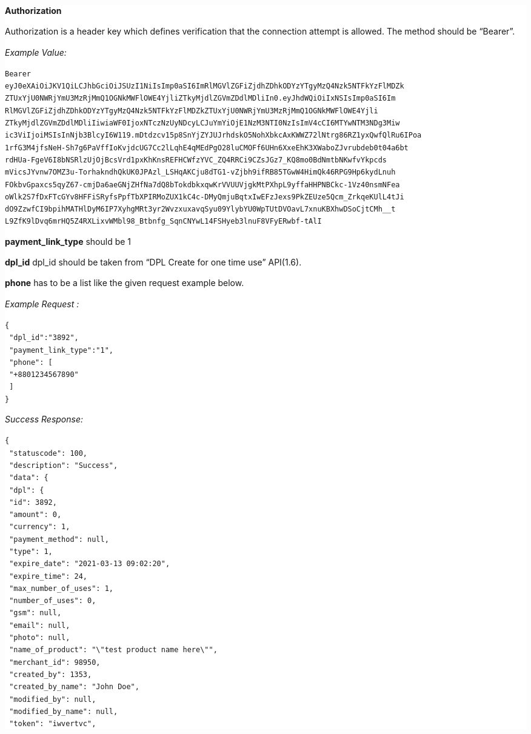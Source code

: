 **Authorization**

Authorization is a header key which defines verification that the connection attempt is allowed. The method should be “Bearer”.


_Example Value:_

```markup
Bearer
eyJ0eXAiOiJKV1QiLCJhbGciOiJSUzI1NiIsImp0aSI6ImRlMGVlZGFiZjdhZDhkODYzYTgyMzQ4Nzk5NTFkYzFlMDZk
ZTUxYjU0NWRjYmU3MzRjMmQ1OGNkMWFlOWE4YjliZTkyMjdlZGVmZDdlMDliIn0.eyJhdWQiOiIxNSIsImp0aSI6Im
RlMGVlZGFiZjdhZDhkODYzYTgyMzQ4Nzk5NTFkYzFlMDZkZTUxYjU0NWRjYmU3MzRjMmQ1OGNkMWFlOWE4Yjli
ZTkyMjdlZGVmZDdlMDliIiwiaWF0IjoxNTczNzUyNDcyLCJuYmYiOjE1NzM3NTI0NzIsImV4cCI6MTYwNTM3NDg3Miw
ic3ViIjoiMSIsInNjb3BlcyI6W119.mDtdzcv15p8SnYjZYJUJrhdskO5NohXbkcAxKWWZ72lNtrg86RZ1yxQwfQlRu6IPoa
1rfG3M4jfsNeH-Sh7g6PaVffIoKvjdcUG7Cc2lLqhE4qMEdPgO28luCMOFf6UHn6XxeEhK3XWaboZJvrubdeb0t04a6bt
rdHUa-FgeV6I8bNSRlzUjOjBcsVrd1pxKhKnsREFHCWfzYVC_ZQ4RRCi9CZsJGz7_KQ8mo0BdNmtbNKwfvYkpcds
mVicsJYvnw7OMZ3u-TorhakndhQkUK0JPAzl_LSHqAKCju8dTG1-vZjbh9ifRB85TGwW4HimQk46RPG9Hp6kydLnuh
FOkbvGpaxcs5qyZ67-cmjDa6aeGNjZHfNa7dQ8bTokdbkxqwKrVVUUVjgkMtPXhpL9yffaHHPNBCkc-1Vz40nsmNFea
oWlk2S7fDxFTcGYv8HFFiSRyfsPpfTbXPIRMoZUX1kC4c-DMyQmjuBqtxIwEFzJexs9PkZEUze5Qcm_ZrkqeKUlL4tJi
dO9ZzwfCI9bpihMATHlDyM6IP7XyhgMRt3yr2WvzxuxavqSyu09YlybYU0WpTUtDVOavL7xnuKBXhwDSoCjtCMh__t
L9ZfK9lDvq6mrHQ5Z4RXLixvWMbl98_Btbnfg_SqnCNYwL14FSHyeb3lnuF8VFyERwbf-tAlI
```

<b>payment_link_type</b> should be 1

**dpl_id** dpl_id should be taken from “DPL Create for one time use” API(1.6).

**phone**  has to be a list like the given request example below.

_Example Request  :_

```markup
{
 "dpl_id":"3892",
 "payment_link_type":"1",
 "phone": [
 "+8801234567890"
 ]
}
```

_Success Response:_

```markup
{
 "statuscode": 100,
 "description": "Success",
 "data": {
 "dpl": {
 "id": 3892,
 "amount": 0,
 "currency": 1,
 "payment_method": null,
 "type": 1,
 "expire_date": "2021-03-13 09:02:20",
 "expire_time": 24,
 "max_number_of_uses": 1,
 "number_of_uses": 0,
 "gsm": null,
 "email": null,
 "photo": null,
 "name_of_product": "\"test product name here\"",
 "merchant_id": 98950,
 "created_by": 1353,
 "created_by_name": "John Doe",
 "modified_by": null,
 "modified_by_name": null,
 "token": "iwvertvc",
```